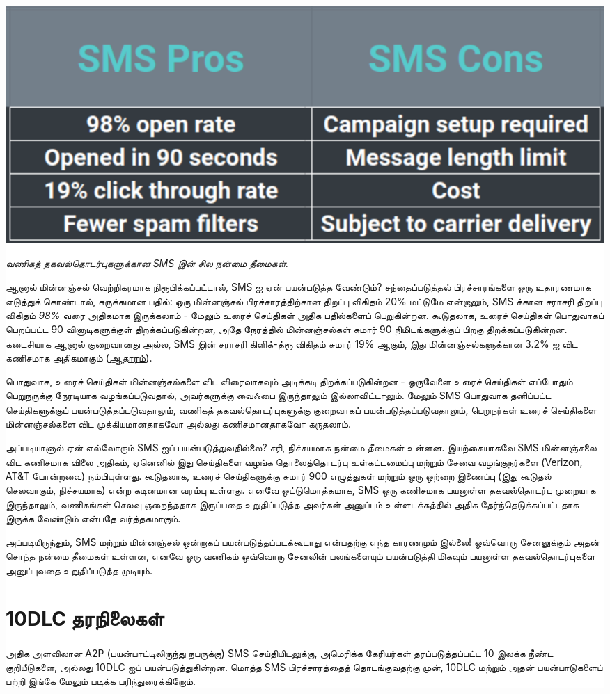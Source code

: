 <img src="/images/blog/24-seax-bulk-sms/1-pros-cons.png" alt="வணிகத் தகவல்தொடர்புகளுக்கான SMS இன் சில நன்மை தீமைகள்."/>

*வணிகத் தகவல்தொடர்புகளுக்கான SMS இன் சில நன்மை தீமைகள்.*
</center>

ஆனால் மின்னஞ்சல் வெற்றிகரமாக நிரூபிக்கப்பட்டால், SMS ஐ ஏன் பயன்படுத்த வேண்டும்? சந்தைப்படுத்தல் பிரச்சாரங்களை ஒரு உதாரணமாக எடுத்துக் கொண்டால், சுருக்கமான பதில்: ஒரு மின்னஞ்சல் பிரச்சாரத்திற்கான திறப்பு விகிதம் 20% மட்டுமே என்றாலும், SMS க்கான சராசரி திறப்பு விகிதம் *98%* வரை அதிகமாக இருக்கலாம் - மேலும் உரைச் செய்திகள் அதிக பதில்களைப் பெறுகின்றன. கூடுதலாக, உரைச் செய்திகள் பொதுவாகப் பெறப்பட்ட 90 வினாடிகளுக்குள் திறக்கப்படுகின்றன, அதே நேரத்தில் மின்னஞ்சல்கள் சுமார் 90 நிமிடங்களுக்குப் பிறகு திறக்கப்படுகின்றன. கடைசியாக ஆனால் குறைவானது அல்ல, SMS இன் சராசரி கிளிக்-த்ரூ விகிதம் சுமார் 19% ஆகும், இது மின்னஞ்சல்களுக்கான 3.2% ஐ விட கணிசமாக அதிகமாகும் ([ஆதாரம்](https://manychat.com/blog/sms-vs-email-marketing-2021/)).

பொதுவாக, உரைச் செய்திகள் மின்னஞ்சல்களை விட விரைவாகவும் அடிக்கடி திறக்கப்படுகின்றன - ஒருவேளை உரைச் செய்திகள் எப்போதும் பெறுநருக்கு நேரடியாக வழங்கப்படுவதால், அவர்களுக்கு வைஃபை இருந்தாலும் இல்லாவிட்டாலும். மேலும் SMS பொதுவாக தனிப்பட்ட செய்திகளுக்குப் பயன்படுத்தப்படுவதாலும், வணிகத் தகவல்தொடர்புகளுக்கு குறைவாகப் பயன்படுத்தப்படுவதாலும், பெறுநர்கள் உரைச் செய்திகளை மின்னஞ்சல்களை விட முக்கியமானதாகவோ அல்லது கணிசமானதாகவோ கருதலாம்.

அப்படியானால் ஏன் எல்லோரும் SMS ஐப் பயன்படுத்துவதில்லை? சரி, நிச்சயமாக நன்மை தீமைகள் உள்ளன. இயற்கையாகவே SMS மின்னஞ்சலை விட கணிசமாக விலை அதிகம், ஏனெனில் இது செய்திகளை வழங்க தொலைத்தொடர்பு உள்கட்டமைப்பு மற்றும் சேவை வழங்குநர்களை (Verizon, AT&T போன்றவை) நம்பியுள்ளது. கூடுதலாக, உரைச் செய்திகளுக்கு சுமார் 900 எழுத்துகள் மற்றும் ஒரு ஒற்றை இணைப்பு (இது கூடுதல் செலவாகும், நிச்சயமாக) என்ற கடினமான வரம்பு உள்ளது. எனவே ஒட்டுமொத்தமாக, SMS ஒரு கணிசமாக பயனுள்ள தகவல்தொடர்பு முறையாக இருந்தாலும், வணிகங்கள் செலவு குறைந்ததாக இருப்பதை உறுதிப்படுத்த அவர்கள் அனுப்பும் உள்ளடக்கத்தில் அதிக தேர்ந்தெடுக்கப்பட்டதாக இருக்க வேண்டும் என்பதே வர்த்தகமாகும்.

அப்படியிருந்தும், SMS மற்றும் மின்னஞ்சல் ஒன்றாகப் பயன்படுத்தப்படக்கூடாது என்பதற்கு எந்த காரணமும் இல்லை! ஒவ்வொரு சேனலுக்கும் அதன் சொந்த நன்மை தீமைகள் உள்ளன, எனவே ஒரு வணிகம் ஒவ்வொரு சேனலின் பலங்களையும் பயன்படுத்தி மிகவும் பயனுள்ள தகவல்தொடர்புகளை அனுப்புவதை உறுதிப்படுத்த முடியும்.

# 10DLC தரநிலைகள்

அதிக அளவிலான A2P (பயன்பாட்டிலிருந்து நபருக்கு) SMS செய்தியிடலுக்கு, அமெரிக்க கேரியர்கள் தரப்படுத்தப்பட்ட 10 இலக்க நீண்ட குறியீடுகளை, அல்லது 10DLC ஐப் பயன்படுத்துகின்றன. மொத்த SMS பிரச்சாரத்தைத் தொடங்குவதற்கு முன், 10DLC மற்றும் அதன் பயன்பாடுகளைப் பற்றி [இங்கே](https://support.twilio.com/hc/en-us-articles/1260800720410-What-is-A2P-10DLC-) மேலும் படிக்க பரிந்துரைக்கிறோம்.
